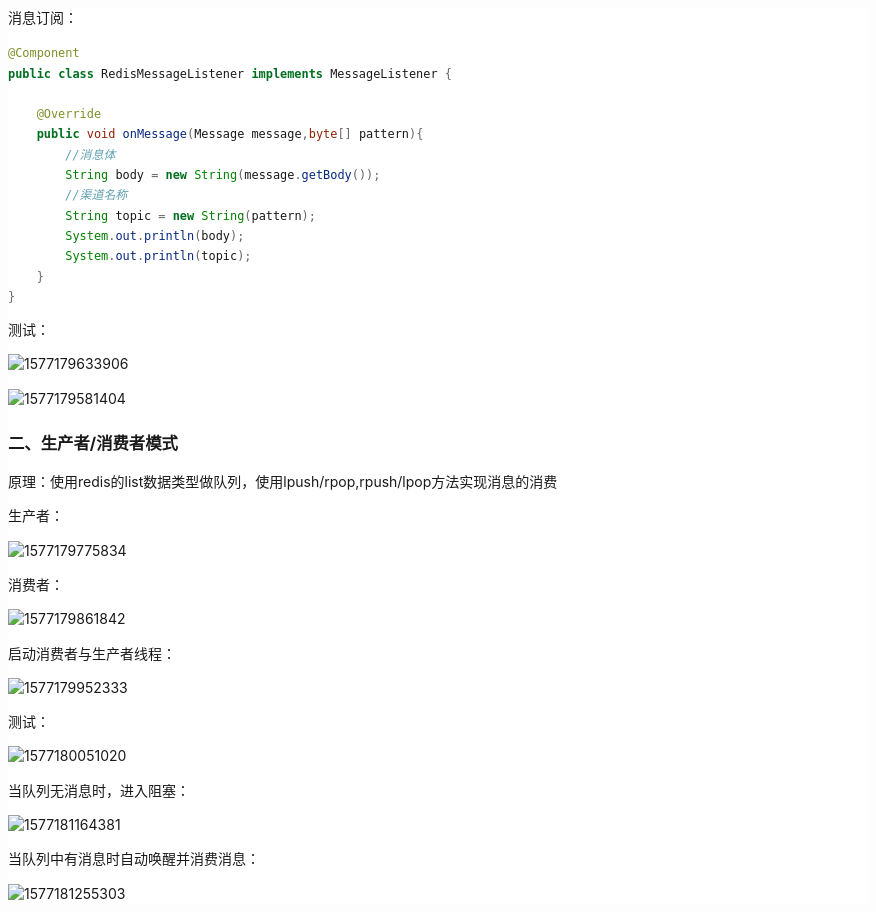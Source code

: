 ```java
```

消息订阅：

```java
@Component
public class RedisMessageListener implements MessageListener {

    @Override
    public void onMessage(Message message,byte[] pattern){
        //消息体
        String body = new String(message.getBody());
        //渠道名称
        String topic = new String(pattern);
        System.out.println(body);
        System.out.println(topic);
    }
}
```

测试：

![1577179633906](C:\Users\20190712133\AppData\Roaming\Typora\typora-user-images\1577179633906.png)

![1577179581404](C:\Users\20190712133\AppData\Roaming\Typora\typora-user-images\1577179581404.png)

### 二、生产者/消费者模式

原理：使用redis的list数据类型做队列，使用lpush/rpop,rpush/lpop方法实现消息的消费

生产者：

![1577179775834](C:\Users\20190712133\AppData\Roaming\Typora\typora-user-images\1577179775834.png)

消费者：

![1577179861842](C:\Users\20190712133\AppData\Roaming\Typora\typora-user-images\1577179861842.png)

启动消费者与生产者线程：

![1577179952333](C:\Users\20190712133\AppData\Roaming\Typora\typora-user-images\1577179952333.png)

测试：

![1577180051020](C:\Users\20190712133\AppData\Roaming\Typora\typora-user-images\1577180051020.png)

当队列无消息时，进入阻塞：

![1577181164381](C:\Users\20190712133\AppData\Roaming\Typora\typora-user-images\1577181164381.png)

当队列中有消息时自动唤醒并消费消息：

![1577181255303](C:\Users\20190712133\AppData\Roaming\Typora\typora-user-images\1577181255303.png)

